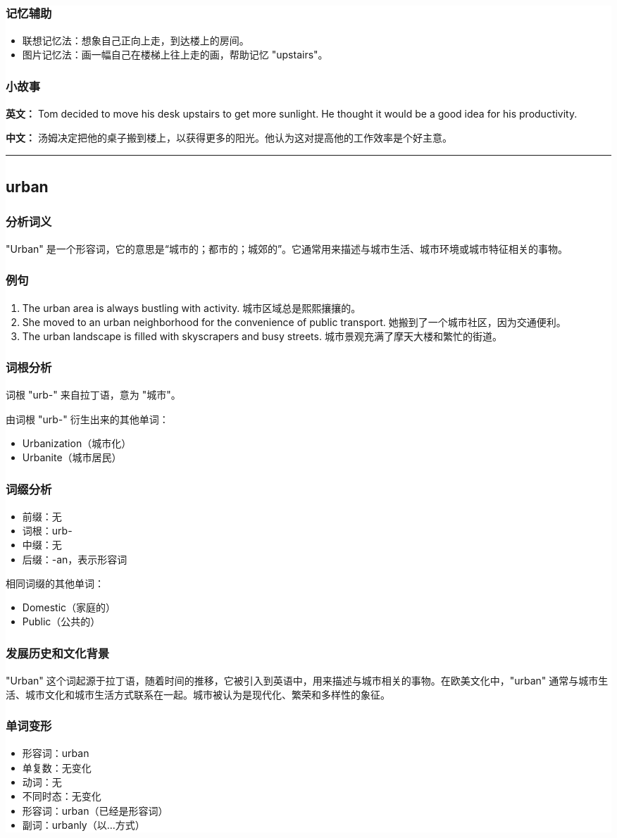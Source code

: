 ### 记忆辅助
- 联想记忆法：想象自己正向上走，到达楼上的房间。
- 图片记忆法：画一幅自己在楼梯上往上走的画，帮助记忆 "upstairs"。

### 小故事
**英文：**
Tom decided to move his desk upstairs to get more sunlight. He thought it would be a good idea for his productivity. 

**中文：**
汤姆决定把他的桌子搬到楼上，以获得更多的阳光。他认为这对提高他的工作效率是个好主意。


---------------
## urban
### 分析词义
"Urban" 是一个形容词，它的意思是“城市的；都市的；城郊的”。它通常用来描述与城市生活、城市环境或城市特征相关的事物。

### 例句
1. The urban area is always bustling with activity.
   城市区域总是熙熙攘攘的。
2. She moved to an urban neighborhood for the convenience of public transport.
   她搬到了一个城市社区，因为交通便利。
3. The urban landscape is filled with skyscrapers and busy streets.
   城市景观充满了摩天大楼和繁忙的街道。

### 词根分析
词根 "urb-" 来自拉丁语，意为 "城市"。

由词根 "urb-" 衍生出来的其他单词：
- Urbanization（城市化）
- Urbanite（城市居民）

### 词缀分析
- 前缀：无
- 词根：urb-
- 中缀：无
- 后缀：-an，表示形容词

相同词缀的其他单词：
- Domestic（家庭的）
- Public（公共的）

### 发展历史和文化背景
"Urban" 这个词起源于拉丁语，随着时间的推移，它被引入到英语中，用来描述与城市相关的事物。在欧美文化中，"urban" 通常与城市生活、城市文化和城市生活方式联系在一起。城市被认为是现代化、繁荣和多样性的象征。

### 单词变形
- 形容词：urban
- 单复数：无变化
- 动词：无
- 不同时态：无变化
- 形容词：urban（已经是形容词）
- 副词：urbanly（以...方式）
